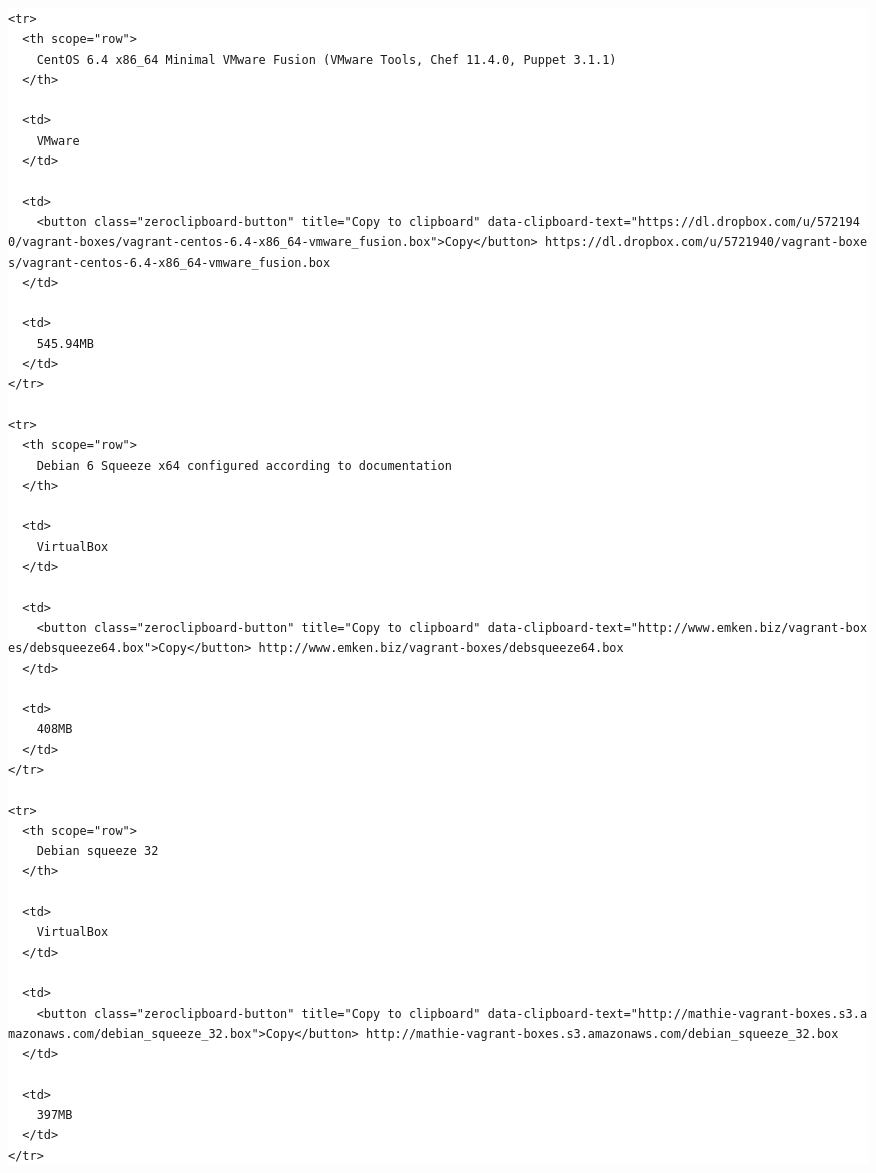     <tr>
      <th scope="row">
        CentOS 6.4 x86_64 Minimal VMware Fusion (VMware Tools, Chef 11.4.0, Puppet 3.1.1)
      </th>
      
      <td>
        VMware
      </td>
      
      <td>
        <button class="zeroclipboard-button" title="Copy to clipboard" data-clipboard-text="https://dl.dropbox.com/u/5721940/vagrant-boxes/vagrant-centos-6.4-x86_64-vmware_fusion.box">Copy</button> https://dl.dropbox.com/u/5721940/vagrant-boxes/vagrant-centos-6.4-x86_64-vmware_fusion.box
      </td>
      
      <td>
        545.94MB
      </td>
    </tr>
    
    <tr>
      <th scope="row">
        Debian 6 Squeeze x64 configured according to documentation
      </th>
      
      <td>
        VirtualBox
      </td>
      
      <td>
        <button class="zeroclipboard-button" title="Copy to clipboard" data-clipboard-text="http://www.emken.biz/vagrant-boxes/debsqueeze64.box">Copy</button> http://www.emken.biz/vagrant-boxes/debsqueeze64.box
      </td>
      
      <td>
        408MB
      </td>
    </tr>
    
    <tr>
      <th scope="row">
        Debian squeeze 32
      </th>
      
      <td>
        VirtualBox
      </td>
      
      <td>
        <button class="zeroclipboard-button" title="Copy to clipboard" data-clipboard-text="http://mathie-vagrant-boxes.s3.amazonaws.com/debian_squeeze_32.box">Copy</button> http://mathie-vagrant-boxes.s3.amazonaws.com/debian_squeeze_32.box
      </td>
      
      <td>
        397MB
      </td>
    </tr>
    
